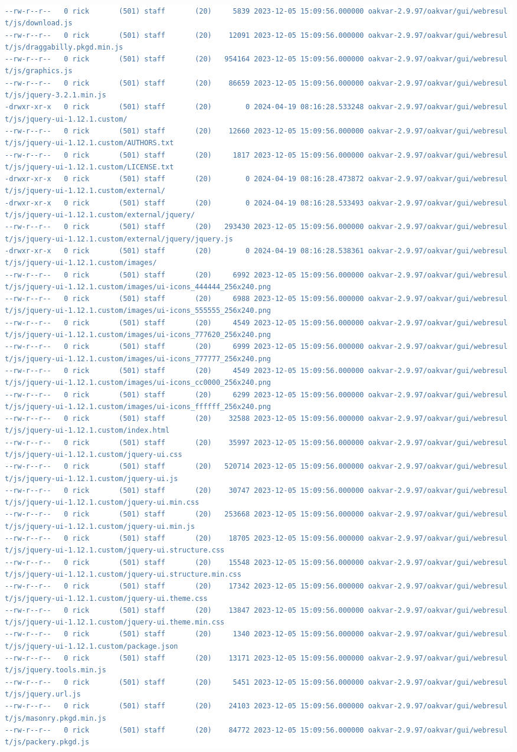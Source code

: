 ```diff
--rw-r--r--   0 rick       (501) staff       (20)     5839 2023-12-05 15:09:56.000000 oakvar-2.9.97/oakvar/gui/webresult/js/download.js
--rw-r--r--   0 rick       (501) staff       (20)    12091 2023-12-05 15:09:56.000000 oakvar-2.9.97/oakvar/gui/webresult/js/draggabilly.pkgd.min.js
--rw-r--r--   0 rick       (501) staff       (20)   954164 2023-12-05 15:09:56.000000 oakvar-2.9.97/oakvar/gui/webresult/js/graphics.js
--rw-r--r--   0 rick       (501) staff       (20)    86659 2023-12-05 15:09:56.000000 oakvar-2.9.97/oakvar/gui/webresult/js/jquery-3.2.1.min.js
-drwxr-xr-x   0 rick       (501) staff       (20)        0 2024-04-19 08:16:28.533248 oakvar-2.9.97/oakvar/gui/webresult/js/jquery-ui-1.12.1.custom/
--rw-r--r--   0 rick       (501) staff       (20)    12660 2023-12-05 15:09:56.000000 oakvar-2.9.97/oakvar/gui/webresult/js/jquery-ui-1.12.1.custom/AUTHORS.txt
--rw-r--r--   0 rick       (501) staff       (20)     1817 2023-12-05 15:09:56.000000 oakvar-2.9.97/oakvar/gui/webresult/js/jquery-ui-1.12.1.custom/LICENSE.txt
-drwxr-xr-x   0 rick       (501) staff       (20)        0 2024-04-19 08:16:28.473872 oakvar-2.9.97/oakvar/gui/webresult/js/jquery-ui-1.12.1.custom/external/
-drwxr-xr-x   0 rick       (501) staff       (20)        0 2024-04-19 08:16:28.533493 oakvar-2.9.97/oakvar/gui/webresult/js/jquery-ui-1.12.1.custom/external/jquery/
--rw-r--r--   0 rick       (501) staff       (20)   293430 2023-12-05 15:09:56.000000 oakvar-2.9.97/oakvar/gui/webresult/js/jquery-ui-1.12.1.custom/external/jquery/jquery.js
-drwxr-xr-x   0 rick       (501) staff       (20)        0 2024-04-19 08:16:28.538361 oakvar-2.9.97/oakvar/gui/webresult/js/jquery-ui-1.12.1.custom/images/
--rw-r--r--   0 rick       (501) staff       (20)     6992 2023-12-05 15:09:56.000000 oakvar-2.9.97/oakvar/gui/webresult/js/jquery-ui-1.12.1.custom/images/ui-icons_444444_256x240.png
--rw-r--r--   0 rick       (501) staff       (20)     6988 2023-12-05 15:09:56.000000 oakvar-2.9.97/oakvar/gui/webresult/js/jquery-ui-1.12.1.custom/images/ui-icons_555555_256x240.png
--rw-r--r--   0 rick       (501) staff       (20)     4549 2023-12-05 15:09:56.000000 oakvar-2.9.97/oakvar/gui/webresult/js/jquery-ui-1.12.1.custom/images/ui-icons_777620_256x240.png
--rw-r--r--   0 rick       (501) staff       (20)     6999 2023-12-05 15:09:56.000000 oakvar-2.9.97/oakvar/gui/webresult/js/jquery-ui-1.12.1.custom/images/ui-icons_777777_256x240.png
--rw-r--r--   0 rick       (501) staff       (20)     4549 2023-12-05 15:09:56.000000 oakvar-2.9.97/oakvar/gui/webresult/js/jquery-ui-1.12.1.custom/images/ui-icons_cc0000_256x240.png
--rw-r--r--   0 rick       (501) staff       (20)     6299 2023-12-05 15:09:56.000000 oakvar-2.9.97/oakvar/gui/webresult/js/jquery-ui-1.12.1.custom/images/ui-icons_ffffff_256x240.png
--rw-r--r--   0 rick       (501) staff       (20)    32588 2023-12-05 15:09:56.000000 oakvar-2.9.97/oakvar/gui/webresult/js/jquery-ui-1.12.1.custom/index.html
--rw-r--r--   0 rick       (501) staff       (20)    35997 2023-12-05 15:09:56.000000 oakvar-2.9.97/oakvar/gui/webresult/js/jquery-ui-1.12.1.custom/jquery-ui.css
--rw-r--r--   0 rick       (501) staff       (20)   520714 2023-12-05 15:09:56.000000 oakvar-2.9.97/oakvar/gui/webresult/js/jquery-ui-1.12.1.custom/jquery-ui.js
--rw-r--r--   0 rick       (501) staff       (20)    30747 2023-12-05 15:09:56.000000 oakvar-2.9.97/oakvar/gui/webresult/js/jquery-ui-1.12.1.custom/jquery-ui.min.css
--rw-r--r--   0 rick       (501) staff       (20)   253668 2023-12-05 15:09:56.000000 oakvar-2.9.97/oakvar/gui/webresult/js/jquery-ui-1.12.1.custom/jquery-ui.min.js
--rw-r--r--   0 rick       (501) staff       (20)    18705 2023-12-05 15:09:56.000000 oakvar-2.9.97/oakvar/gui/webresult/js/jquery-ui-1.12.1.custom/jquery-ui.structure.css
--rw-r--r--   0 rick       (501) staff       (20)    15548 2023-12-05 15:09:56.000000 oakvar-2.9.97/oakvar/gui/webresult/js/jquery-ui-1.12.1.custom/jquery-ui.structure.min.css
--rw-r--r--   0 rick       (501) staff       (20)    17342 2023-12-05 15:09:56.000000 oakvar-2.9.97/oakvar/gui/webresult/js/jquery-ui-1.12.1.custom/jquery-ui.theme.css
--rw-r--r--   0 rick       (501) staff       (20)    13847 2023-12-05 15:09:56.000000 oakvar-2.9.97/oakvar/gui/webresult/js/jquery-ui-1.12.1.custom/jquery-ui.theme.min.css
--rw-r--r--   0 rick       (501) staff       (20)     1340 2023-12-05 15:09:56.000000 oakvar-2.9.97/oakvar/gui/webresult/js/jquery-ui-1.12.1.custom/package.json
--rw-r--r--   0 rick       (501) staff       (20)    13171 2023-12-05 15:09:56.000000 oakvar-2.9.97/oakvar/gui/webresult/js/jquery.tools.min.js
--rw-r--r--   0 rick       (501) staff       (20)     5451 2023-12-05 15:09:56.000000 oakvar-2.9.97/oakvar/gui/webresult/js/jquery.url.js
--rw-r--r--   0 rick       (501) staff       (20)    24103 2023-12-05 15:09:56.000000 oakvar-2.9.97/oakvar/gui/webresult/js/masonry.pkgd.min.js
--rw-r--r--   0 rick       (501) staff       (20)    84772 2023-12-05 15:09:56.000000 oakvar-2.9.97/oakvar/gui/webresult/js/packery.pkgd.js
```